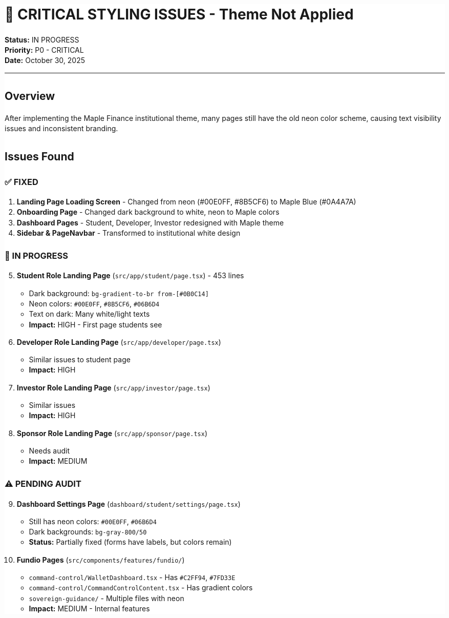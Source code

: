 # 🚨 CRITICAL STYLING ISSUES - Theme Not Applied

**Status:** IN PROGRESS  
**Priority:** P0 - CRITICAL  
**Date:** October 30, 2025

---

## Overview

After implementing the Maple Finance institutional theme, many pages still have the old neon color scheme, causing text visibility issues and inconsistent branding.

## Issues Found

### ✅ FIXED
1. **Landing Page Loading Screen** - Changed from neon (#00E0FF, #8B5CF6) to Maple Blue (#0A4A7A)
2. **Onboarding Page** - Changed dark background to white, neon to Maple colors
3. **Dashboard Pages** - Student, Developer, Investor redesigned with Maple theme
4. **Sidebar & PageNavbar** - Transformed to institutional white design

### 🚧 IN PROGRESS
5. **Student Role Landing Page** (`src/app/student/page.tsx`) - 453 lines
   - Dark background: `bg-gradient-to-br from-[#0B0C14]`
   - Neon colors: `#00E0FF`, `#8B5CF6`, `#06B6D4`
   - Text on dark: Many white/light texts
   - **Impact:** HIGH - First page students see

6. **Developer Role Landing Page** (`src/app/developer/page.tsx`)
   - Similar issues to student page
   - **Impact:** HIGH

7. **Investor Role Landing Page** (`src/app/investor/page.tsx`)
   - Similar issues
   - **Impact:** HIGH

8. **Sponsor Role Landing Page** (`src/app/sponsor/page.tsx`)
   - Needs audit
   - **Impact:** MEDIUM

### ⚠️ PENDING AUDIT
9. **Dashboard Settings Page** (`dashboard/student/settings/page.tsx`)
   - Still has neon colors: `#00E0FF`, `#06B6D4`
   - Dark backgrounds: `bg-gray-800/50`
   - **Status:** Partially fixed (forms have labels, but colors remain)

10. **Fundio Pages** (`src/components/features/fundio/`)
    - `command-control/WalletDashboard.tsx` - Has `#C2FF94`, `#7FD33E`
    - `command-control/CommandControlContent.tsx` - Has gradient colors
    - `sovereign-guidance/` - Multiple files with neon
    - **Impact:** MEDIUM - Internal features

